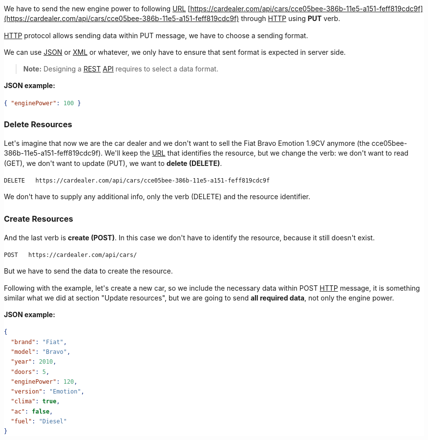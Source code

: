 We have to send the new engine power to following [URL](https://en.wikipedia.org/wiki/Uniform_resource_locator) [https://cardealer.com/api/cars/cce05bee-386b-11e5-a151-feff819cdc9f](https://cardealer.com/api/cars/cce05bee-386b-11e5-a151-feff819cdc9f) through [HTTP](https://en.wikipedia.org/wiki/Hypertext_Transfer_Protocol) using **PUT** verb.

[HTTP](https://en.wikipedia.org/wiki/Hypertext_Transfer_Protocol) protocol allows sending data within PUT message, we have to choose a sending format.

We can use [JSON](https://en.wikipedia.org/wiki/JSON) or [XML](https://en.wikipedia.org/wiki/XML) or whatever, we only have to ensure that sent format is expected in server side.

> **Note:** Designing a [REST](https://en.wikipedia.org/wiki/Representational_state_transfer) [API](https://en.wikipedia.org/wiki/Application_programming_interface) requires to select a data format.

**JSON example:**

```json
{ "enginePower": 100 }
```

### Delete Resources

Let's imagine that now we are the car dealer and we don't want to sell the Fiat Bravo Emotion 1.9CV anymore (the cce05bee-386b-11e5-a151-feff819cdc9f). We'll keep the [URL](https://en.wikipedia.org/wiki/Uniform_resource_locator) that identifies the resource, but we change the verb: we don't want to read (GET), we don't want to update (PUT), we want to **delete (DELETE)**.

```bash
DELETE   https://cardealer.com/api/cars/cce05bee-386b-11e5-a151-feff819cdc9f
```

We don't have to supply any additional info, only the verb (DELETE) and the resource identifier.

### Create Resources

And the last verb is **create (POST)**. In this case we don't have to identify the resource, because it still doesn't exist.

```bash
POST   https://cardealer.com/api/cars/
```

But we have to send the data to create the resource.

Following with the example, let's create a new car, so we include the necessary data within POST [HTTP](https://en.wikipedia.org/wiki/Hypertext_Transfer_Protocol) message, it is something similar what we did at section "Update resources", but we are going to send **all required data**, not only the engine power.

**JSON example:**

```json
{
  "brand": "Fiat",
  "model": "Bravo",
  "year": 2010,
  "doors": 5,
  "enginePower": 120,
  "version": "Emotion",
  "clima": true,
  "ac": false,
  "fuel": "Diesel"
}
```

